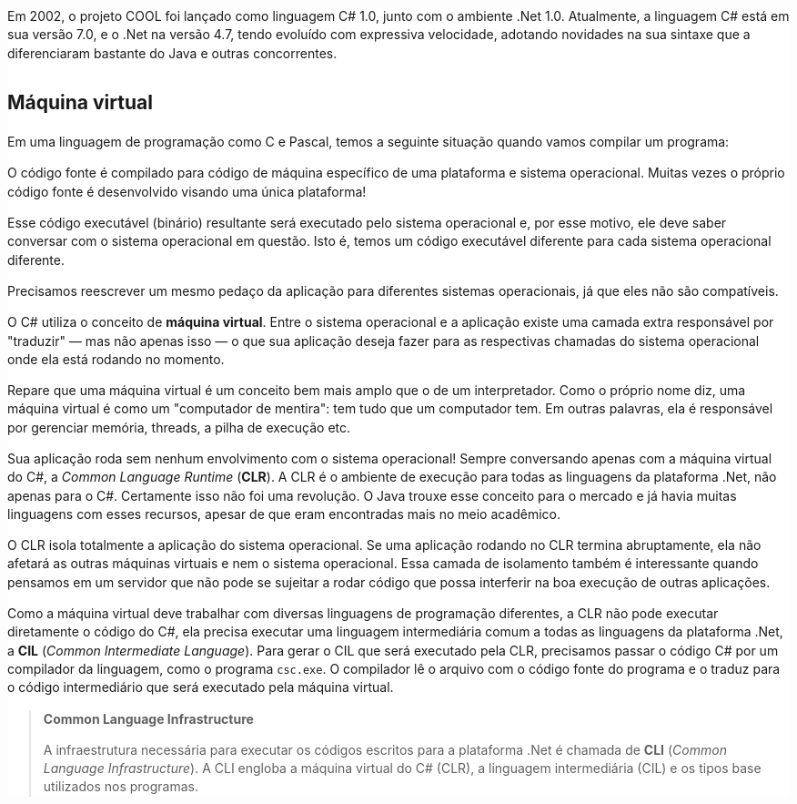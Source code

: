 Em 2002, o projeto COOL foi lançado como linguagem C# 1.0, junto com o ambiente .Net 1.0. Atualmente, a linguagem C# está em sua versão 7.0, e o .Net na versão 4.7, tendo evoluído com expressiva velocidade, adotando novidades na sua sintaxe que a diferenciaram bastante do Java e outras concorrentes.

## Máquina virtual

Em uma linguagem de programação como C e Pascal, temos a seguinte situação quando vamos compilar um
programa:

O código fonte é compilado para código de máquina específico de uma plataforma e sistema operacional.
Muitas vezes o próprio código fonte é desenvolvido visando uma única plataforma!

Esse código executável (binário) resultante será executado pelo sistema operacional e, por esse
motivo, ele deve saber conversar com o sistema operacional em questão. Isto é, temos um código
executável diferente para cada sistema operacional diferente.

Precisamos reescrever um mesmo pedaço da aplicação para diferentes sistemas operacionais, já que
eles não são compatíveis.

O C# utiliza o conceito de **máquina virtual**. Entre o sistema operacional
e a aplicação existe uma camada extra responsável por "traduzir" — mas não apenas isso — o que sua
aplicação deseja fazer para as respectivas chamadas do sistema operacional onde ela está rodando
no momento.

Repare que uma máquina virtual é um conceito bem mais amplo que o de um interpretador. Como o
próprio nome diz, uma máquina virtual é como um "computador de mentira": tem tudo que um computador
tem. Em outras palavras, ela é responsável por gerenciar memória, threads, a pilha de execução etc.

Sua aplicação roda sem nenhum envolvimento com o sistema operacional! Sempre conversando apenas
com a máquina virtual do C#, a _Common Language Runtime_ (**CLR**). A CLR é o ambiente de execução
para todas as linguagens da plataforma .Net, não apenas para o C#. Certamente isso não foi uma revolução. O Java trouxe esse conceito para o mercado e já havia muitas linguagens com esses recursos, apesar de que eram encontradas mais no meio acadêmico.

O CLR isola totalmente a aplicação do sistema operacional. Se uma aplicação rodando no CLR termina
abruptamente, ela não afetará as outras máquinas virtuais e nem o sistema operacional. Essa
camada de isolamento também é interessante quando pensamos em um servidor que não pode se
sujeitar a rodar código que possa interferir na boa execução de outras aplicações.

Como a máquina virtual deve trabalhar com diversas linguagens de programação diferentes, a CLR não pode
executar diretamente o código do C#, ela precisa executar uma linguagem intermediária comum a todas as
linguagens da plataforma .Net, a **CIL** (_Common Intermediate Language_). Para gerar o CIL que será executado
pela CLR, precisamos passar o código C# por um compilador da linguagem, como o programa `csc.exe`. O compilador
lê o arquivo com o código fonte do programa e o traduz para o código intermediário que será executado pela
máquina virtual.

> **Common Language Infrastructure**
>
> A infraestrutura necessária para executar os códigos escritos para a plataforma .Net é chamada de **CLI**
> (_Common Language Infrastructure_). A CLI engloba a máquina virtual do C# (CLR), a linguagem intermediária (CIL)
> e os tipos base utilizados nos programas.
